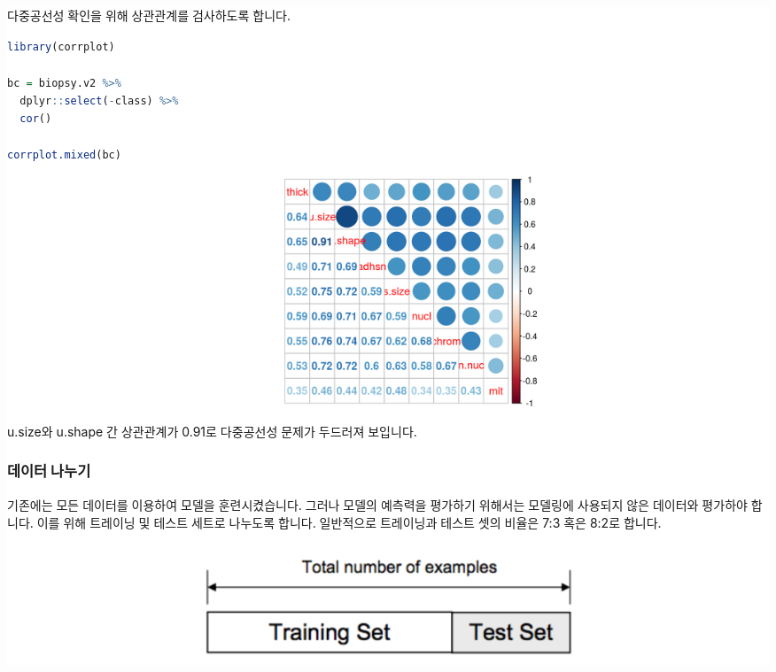 다중공선성 확인을 위해 상관관계를 검사하도록 합니다.


```r
library(corrplot)

bc = biopsy.v2 %>%
  dplyr::select(-class) %>%
  cor()

corrplot.mixed(bc)
```

<img src="03-logistic_files/figure-html/unnamed-chunk-12-1.png" width="50%" style="display: block; margin: auto;" />

u.size와 u.shape 간 상관관계가 0.91로 다중공선성 문제가 두드러져 보입니다.

### 데이터 나누기

기존에는 모든 데이터를 이용하여 모델을 훈련시켰습니다. 그러나 모델의 예측력을 평가하기 위해서는 모델링에 사용되지 않은 데이터와 평가하야 합니다. 이를 위해 트레이닝 및 테스트 세트로 나누도록 합니다. 일반적으로 트레이닝과 테스트 셋의 비율은 7:3 혹은 8:2로 합니다.

<img src="images/data_split.png" width="50%" style="display: block; margin: auto;" />
